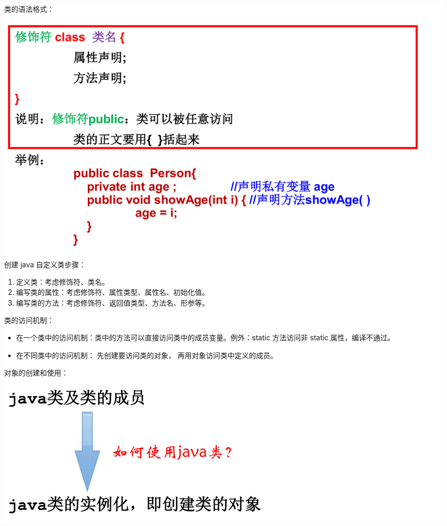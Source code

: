 类的语法格式：

<img src="java-base/image-20210220102219342.png" alt="image-20210220102219342" style="zoom:80%;" />

创建 java 自定义类步骤：

1. 定义类：考虑修饰符、类名。
2. 编写类的属性：考虑修饰符、属性类型、属性名、初始化值。
3. 编写类的方法：考虑修饰符、返回值类型、方法名、形参等。

类的访问机制：

- 在一个类中的访问机制：类中的方法可以直接访问类中的成员变量。例外：static 方法访问非 static 属性，编译不通过。

- 在不同类中的访问机制： 先创建要访问类的对象， 再用对象访问类中定义的成员。

对象的创建和使用：

<img src="java-base/image-20210220102712330.png" alt="image-20210220102712330" style="zoom: 67%;" />
